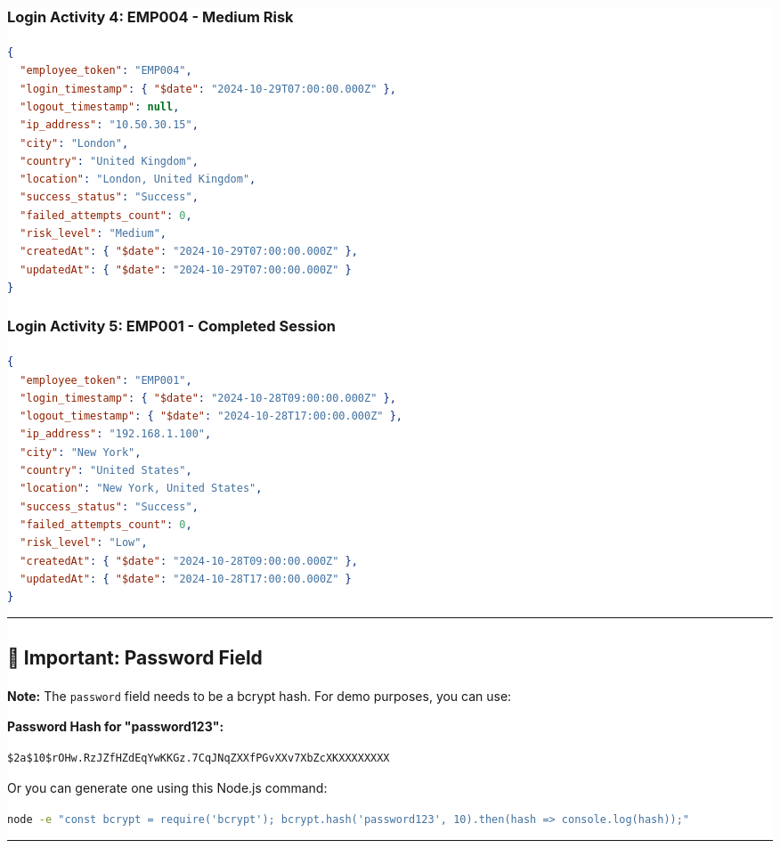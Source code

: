 ### Login Activity 4: EMP004 - Medium Risk

```json
{
  "employee_token": "EMP004",
  "login_timestamp": { "$date": "2024-10-29T07:00:00.000Z" },
  "logout_timestamp": null,
  "ip_address": "10.50.30.15",
  "city": "London",
  "country": "United Kingdom",
  "location": "London, United Kingdom",
  "success_status": "Success",
  "failed_attempts_count": 0,
  "risk_level": "Medium",
  "createdAt": { "$date": "2024-10-29T07:00:00.000Z" },
  "updatedAt": { "$date": "2024-10-29T07:00:00.000Z" }
}
```

### Login Activity 5: EMP001 - Completed Session

```json
{
  "employee_token": "EMP001",
  "login_timestamp": { "$date": "2024-10-28T09:00:00.000Z" },
  "logout_timestamp": { "$date": "2024-10-28T17:00:00.000Z" },
  "ip_address": "192.168.1.100",
  "city": "New York",
  "country": "United States",
  "location": "New York, United States",
  "success_status": "Success",
  "failed_attempts_count": 0,
  "risk_level": "Low",
  "createdAt": { "$date": "2024-10-28T09:00:00.000Z" },
  "updatedAt": { "$date": "2024-10-28T17:00:00.000Z" }
}
```

---

## 🔑 Important: Password Field

**Note:** The `password` field needs to be a bcrypt hash. For demo purposes, you can use:

**Password Hash for "password123":**
```
$2a$10$rOHw.RzJZfHZdEqYwKKGz.7CqJNqZXXfPGvXXv7XbZcXKXXXXXXXX
```

Or you can generate one using this Node.js command:

```bash
node -e "const bcrypt = require('bcrypt'); bcrypt.hash('password123', 10).then(hash => console.log(hash));"
```

---